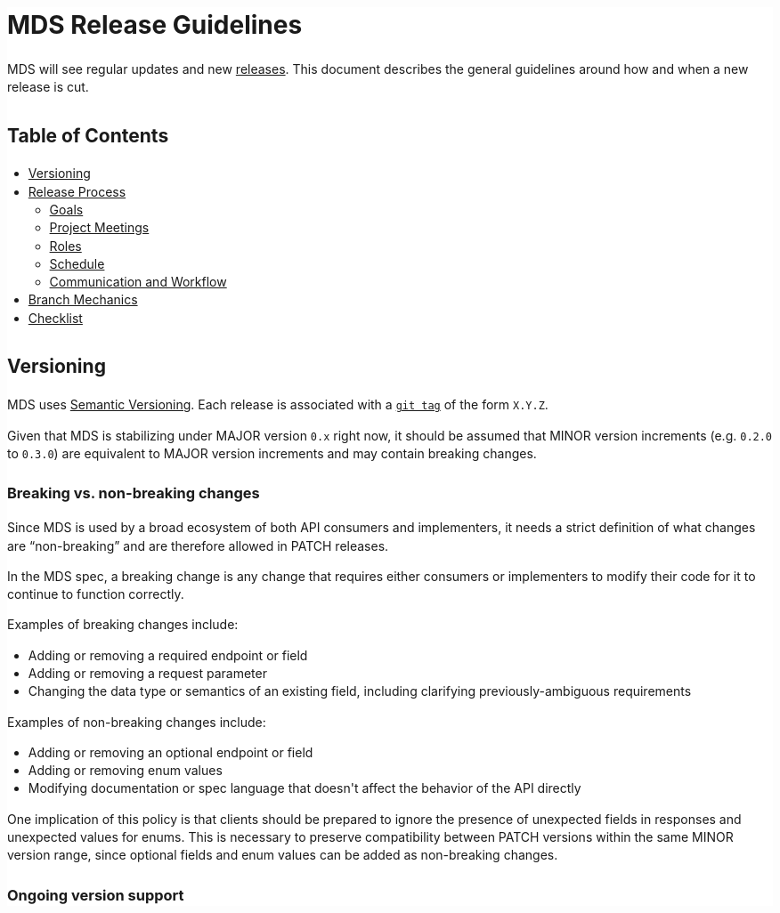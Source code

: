 # MDS Release Guidelines

MDS will see regular updates and new [releases][mds-releases]. This document describes the general guidelines around how and when a new release is cut.

## Table of Contents

* [Versioning](#versioning)
* [Release Process](#process)
  * [Goals](#goals)
  * [Project Meetings](#project-meetings)
  * [Roles](#roles)
  * [Schedule](#schedule)
  * [Communication and Workflow](#communication-and-workflow)
* [Branch Mechanics](#branch-mechanics)
* [Checklist](#release-checklist)

## Versioning

MDS uses [Semantic Versioning][semver]. Each release is associated with a [`git tag`][mds-tags] of the form `X.Y.Z`.

Given that MDS is stabilizing under MAJOR version `0.x` right now, it should be assumed that MINOR version increments (e.g. `0.2.0` to `0.3.0`) are equivalent to MAJOR version increments and may contain breaking changes.

### Breaking vs. non-breaking changes

Since MDS is used by a broad ecosystem of both API consumers and implementers, it needs a strict definition of what changes are “non-breaking” and are therefore allowed in PATCH releases.

In the MDS spec, a breaking change is any change that requires either consumers or implementers to modify their code for it to continue to function correctly.

Examples of breaking changes include:

* Adding or removing a required endpoint or field
* Adding or removing a request parameter
* Changing the data type or semantics of an existing field, including clarifying previously-ambiguous requirements

Examples of non-breaking changes include:

* Adding or removing an optional endpoint or field
* Adding or removing enum values
* Modifying documentation or spec language that doesn't affect the behavior of the API directly

One implication of this policy is that clients should be prepared to ignore the presence of unexpected fields in responses and unexpected values for enums. This is necessary to preserve compatibility between PATCH versions within the same MINOR version range, since optional fields and enum values can be added as non-breaking changes.

### Ongoing version support


[mds-announce]: https://groups.google.com/forum/#!forum/mds-announce
[mds-dev]: https://github.com/CityOfLosAngeles/mobility-data-specification/tree/dev
[mds-master]: https://github.com/CityOfLosAngeles/mobility-data-specification/tree/master
[mds-milestones]: https://github.com/CityOfLosAngeles/mobility-data-specification/milestones
[mds-pr]: https://github.com/CityofLosAngeles/mobility-data-specification/pulls
[mds-pr-new]: https://github.com/CityOfLosAngeles/mobility-data-specification/compare
[mds-releases]: https://github.com/CityOfLosAngeles/mobility-data-specification/releases
[mds-releases-new]: https://github.com/CityOfLosAngeles/mobility-data-specification/releases/new
[mds-schema-common]: https://github.com/CityOfLosAngeles/mobility-data-specification/blob/master/generate_schema/common.json
[mds-tags]: https://github.com/CityOfLosAngeles/mobility-data-specification/tags
[semver]: https://semver.org/